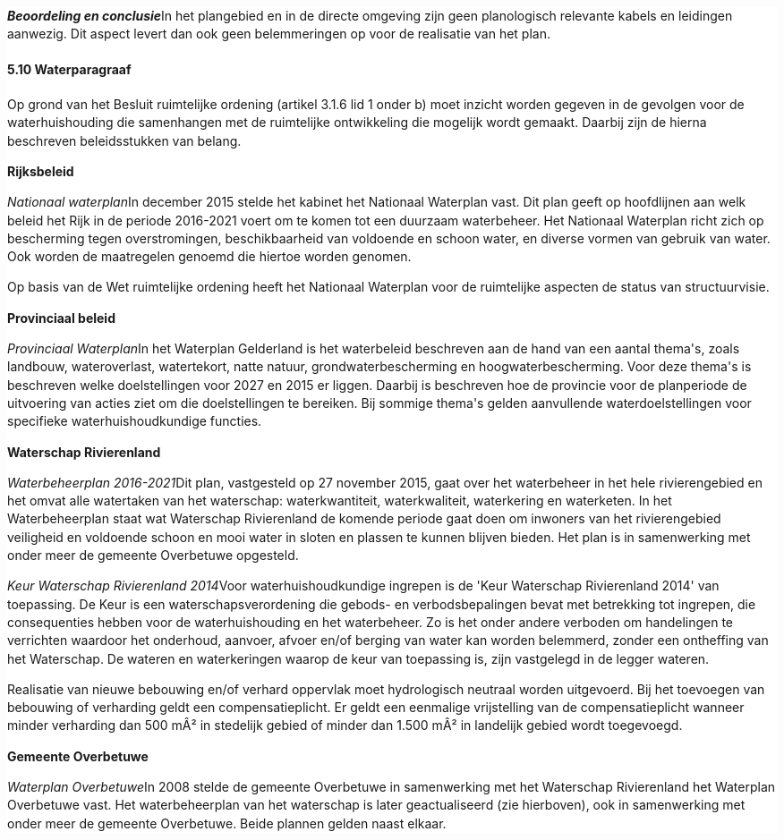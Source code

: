 ***Beoordeling en conclusie***In het plangebied en in de directe omgeving zijn geen planologisch relevante kabels en leidingen aanwezig. Dit aspect levert dan ook geen belemmeringen op voor de realisatie van het plan.

#### 5\.10 Waterparagraaf

Op grond van het Besluit ruimtelijke ordening (artikel 3\.1\.6 lid 1 onder b) moet inzicht worden gegeven in de gevolgen voor de waterhuishouding die samenhangen met de ruimtelijke ontwikkeling die mogelijk wordt gemaakt. Daarbij zijn de hierna beschreven beleidsstukken van belang.

**Rijksbeleid**

*Nationaal waterplan*In december 2015 stelde het kabinet het Nationaal Waterplan vast. Dit plan geeft op hoofdlijnen aan welk beleid het Rijk in de periode 2016\-2021 voert om te komen tot een duurzaam waterbeheer. Het Nationaal Waterplan richt zich op bescherming tegen overstromingen, beschikbaarheid van voldoende en schoon water, en diverse vormen van gebruik van water. Ook worden de maatregelen genoemd die hiertoe worden genomen.

Op basis van de Wet ruimtelijke ordening heeft het Nationaal Waterplan voor de ruimtelijke aspecten de status van structuurvisie.

**Provinciaal beleid**

*Provinciaal Waterplan*In het Waterplan Gelderland is het waterbeleid beschreven aan de hand van een aantal thema's, zoals landbouw, wateroverlast, watertekort, natte natuur, grondwaterbescherming en hoogwaterbescherming. Voor deze thema's is beschreven welke doelstellingen voor 2027 en 2015 er liggen. Daarbij is beschreven hoe de provincie voor de planperiode de uitvoering van acties ziet om die doelstellingen te bereiken. Bij sommige thema's gelden aanvullende waterdoelstellingen voor specifieke waterhuishoudkundige functies.

**Waterschap Rivierenland**

*Waterbeheerplan 2016\-2021*Dit plan, vastgesteld op 27 november 2015, gaat over het waterbeheer in het hele rivierengebied en het omvat alle watertaken van het waterschap: waterkwantiteit, waterkwaliteit, waterkering en waterketen. In het Waterbeheerplan staat wat Waterschap Rivierenland de komende periode gaat doen om inwoners van het rivierengebied veiligheid en voldoende schoon en mooi water in sloten en plassen te kunnen blijven bieden. Het plan is in samenwerking met onder meer de gemeente Overbetuwe opgesteld.

*Keur Waterschap Rivierenland 2014*Voor waterhuishoudkundige ingrepen is de 'Keur Waterschap Rivierenland 2014' van toepassing. De Keur is een waterschapsverordening die gebods\- en verbodsbepalingen bevat met betrekking tot ingrepen, die consequenties hebben voor de waterhuishouding en het waterbeheer. Zo is het onder andere verboden om handelingen te verrichten waardoor het onderhoud, aanvoer, afvoer en/of berging van water kan worden belemmerd, zonder een ontheffing van het Waterschap. De wateren en waterkeringen waarop de keur van toepassing is, zijn vastgelegd in de legger wateren.

Realisatie van nieuwe bebouwing en/of verhard oppervlak moet hydrologisch neutraal worden uitgevoerd. Bij het toevoegen van bebouwing of verharding geldt een compensatieplicht. Er geldt een eenmalige vrijstelling van de compensatieplicht wanneer minder verharding dan 500 mÂ² in stedelijk gebied of minder dan 1\.500 mÂ² in landelijk gebied wordt toegevoegd.

**Gemeente Overbetuwe**

*Waterplan Overbetuwe*In 2008 stelde de gemeente Overbetuwe in samenwerking met het Waterschap Rivierenland het Waterplan Overbetuwe vast. Het waterbeheerplan van het waterschap is later geactualiseerd (zie hierboven), ook in samenwerking met onder meer de gemeente Overbetuwe. Beide plannen gelden naast elkaar.
